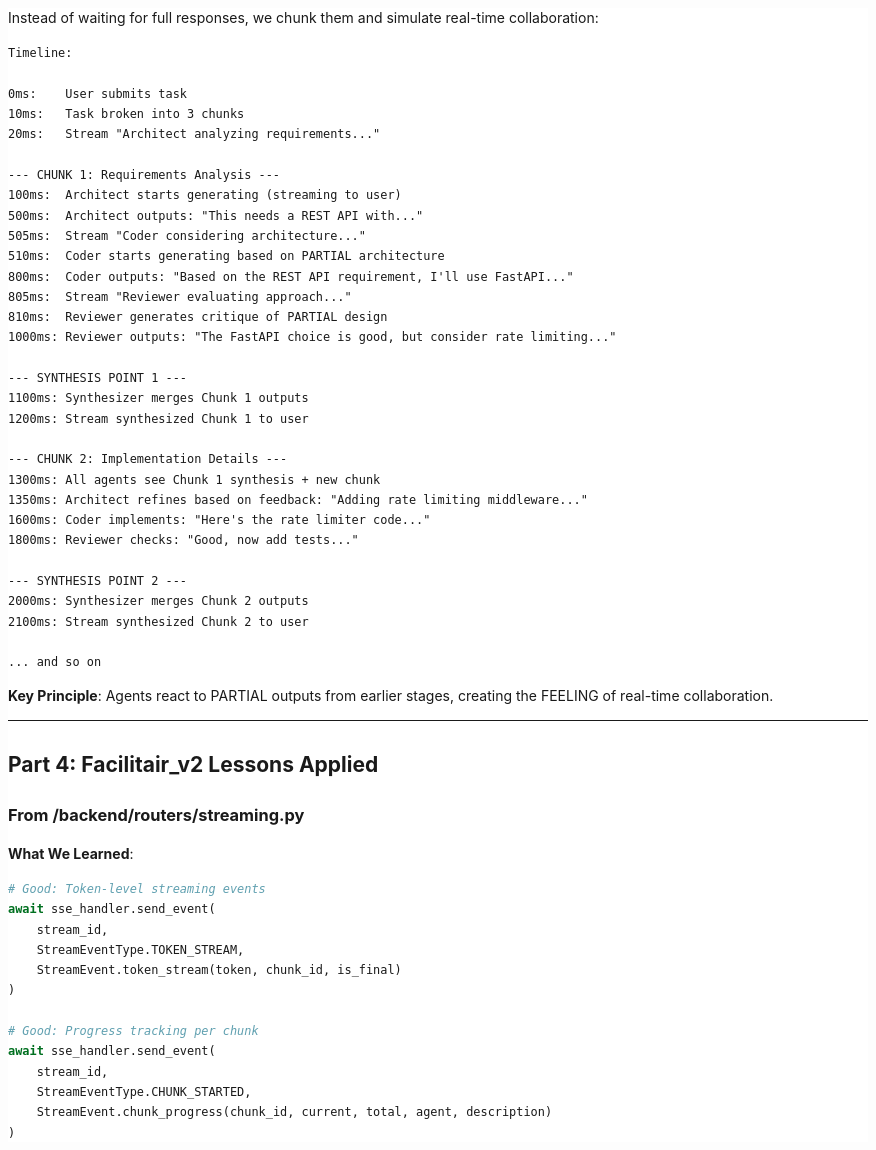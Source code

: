 Instead of waiting for full responses, we chunk them and simulate real-time collaboration:

```
Timeline:

0ms:    User submits task
10ms:   Task broken into 3 chunks
20ms:   Stream "Architect analyzing requirements..."

--- CHUNK 1: Requirements Analysis ---
100ms:  Architect starts generating (streaming to user)
500ms:  Architect outputs: "This needs a REST API with..."
505ms:  Stream "Coder considering architecture..."
510ms:  Coder starts generating based on PARTIAL architecture
800ms:  Coder outputs: "Based on the REST API requirement, I'll use FastAPI..."
805ms:  Stream "Reviewer evaluating approach..."
810ms:  Reviewer generates critique of PARTIAL design
1000ms: Reviewer outputs: "The FastAPI choice is good, but consider rate limiting..."

--- SYNTHESIS POINT 1 ---
1100ms: Synthesizer merges Chunk 1 outputs
1200ms: Stream synthesized Chunk 1 to user

--- CHUNK 2: Implementation Details ---
1300ms: All agents see Chunk 1 synthesis + new chunk
1350ms: Architect refines based on feedback: "Adding rate limiting middleware..."
1600ms: Coder implements: "Here's the rate limiter code..."
1800ms: Reviewer checks: "Good, now add tests..."

--- SYNTHESIS POINT 2 ---
2000ms: Synthesizer merges Chunk 2 outputs
2100ms: Stream synthesized Chunk 2 to user

... and so on
```

**Key Principle**: Agents react to PARTIAL outputs from earlier stages, creating the FEELING of real-time collaboration.

---

## Part 4: Facilitair_v2 Lessons Applied

### From /backend/routers/streaming.py

**What We Learned**:
```python
# Good: Token-level streaming events
await sse_handler.send_event(
    stream_id,
    StreamEventType.TOKEN_STREAM,
    StreamEvent.token_stream(token, chunk_id, is_final)
)

# Good: Progress tracking per chunk
await sse_handler.send_event(
    stream_id,
    StreamEventType.CHUNK_STARTED,
    StreamEvent.chunk_progress(chunk_id, current, total, agent, description)
)
```
